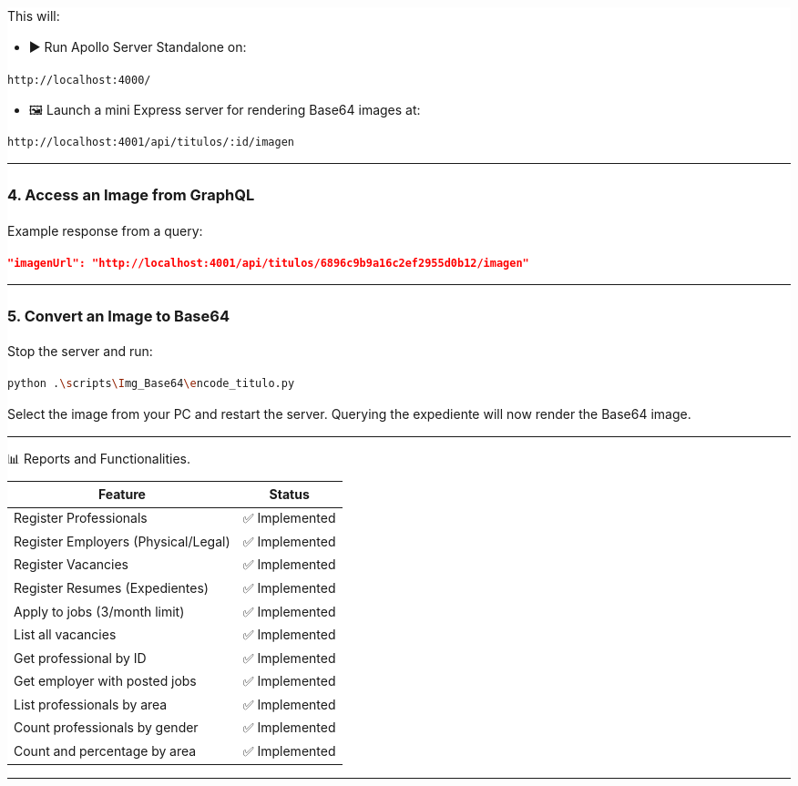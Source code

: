 This will:
- ▶️ Run Apollo Server Standalone on:

```
http://localhost:4000/
```

- 🖼️ Launch a mini Express server for rendering Base64 images at:

```
http://localhost:4001/api/titulos/:id/imagen
```

---

### 4. Access an Image from GraphQL

Example response from a query:

```json
"imagenUrl": "http://localhost:4001/api/titulos/6896c9b9a16c2ef2955d0b12/imagen"
```

---

### 5. Convert an Image to Base64

Stop the server and run:

```bash
python .\scripts\Img_Base64\encode_titulo.py
```

Select the image from your PC and restart the server. Querying the expediente will now render the Base64 image.

---

📊 Reports and Functionalities.

| Feature                             | Status         |
|-------------------------------------|----------------|     
| Register Professionals              | ✅ Implemented |
| Register Employers (Physical/Legal) | ✅ Implemented |
| Register Vacancies                  | ✅ Implemented |
| Register Resumes (Expedientes)      | ✅ Implemented |
| Apply to jobs (3/month limit)       | ✅ Implemented |
| List all vacancies                  | ✅ Implemented |
| Get professional by ID              | ✅ Implemented |
| Get employer with posted jobs       | ✅ Implemented |
| List professionals by area          | ✅ Implemented |
| Count professionals by gender       | ✅ Implemented |
| Count and percentage by area        | ✅ Implemented |

---